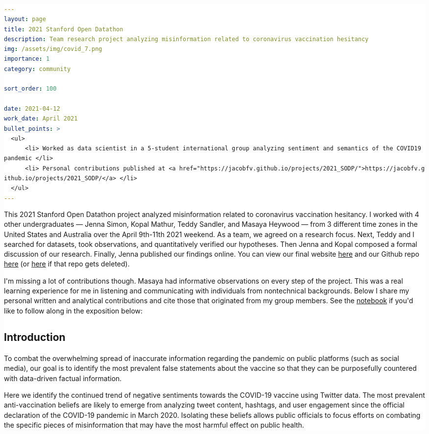 ```yaml
---
layout: page
title: 2021 Stanford Open Datathon
description: Team research project analyzing misinformation related to coronavirus vaccination hesitancy
img: /assets/img/covid_7.png
importance: 1
category: community

sort_order: 100

date: 2021-04-12
work_date: April 2021
bullet_points: >
  <ul>
      <li> Worked as data scientist in a 5-student international group analyzing sentiment and semantics of the COVID19 pandemic </li>
      <li> Personal contributions published at <a href="https://jacobfv.github.io/projects/2021_SODP/">https://jacobfv.github.io/projects/2021_SODP/</a> </li>
  </ul>
---
```


This 2021 Stanford Open Datathon project analyzed misinformation related to coronavirus vaccination hesitancy. I worked with 4 other undergraduates &mdash; Jenna Simon, Kopal Mathur, Teddy Sandler, and Masaya Heywood &mdash; from 3 different time zones in the United States and Australia over the April 9th-11th 2021 weekend. As a team, we agreed on a research focus. Next, Teddy and I searched for datasets, took observations, and quantitatively verified our hypotheses. Then Jenna and Kopal composed a formal discussion of our research. Finally, Jenna published our findings online. You can view our final website [here](https://sodp-team114.herokuapp.com) and our Github repo [here](https://github.com/jennarsimon/sodp-team114) (or [here](https://github.com/JacobFV/sodp-team114) if that repo gets deleted).

I'm missing a lot of contributions though. Masaya had informative observations on every step of the project. This was a real learning experience for me in listening and communicating with individuals from nontechnical backgrounds. Below I share my personal written and analytical contributions and cite those that originated from my group members. See the [notebook](https://colab.research.google.com/drive/1VO9ZLQQ94SEziAA-xXh6njGIwOnK54GO?usp=sharing) if you'd like to follow along in the exposition below:

## Introduction

To combat the overwhelming spread of inaccurate information regarding the pandemic on public platforms (such as social media), our goal is to identify the most prevalent false statements about the vaccine so that they can be purposefully countered with data-driven factual information.

Here we identify the continued trend of negative sentiments towards the COVID-19 vaccine using Twitter data. The most prevalent anti-vaccination beliefs are likely to emerge from analyzing tweet content, hashtags, and user engagement since the official declaration of the COVID-19 pandemic in March 2020. Isolating these beliefs allows public officials to focus efforts on combating the specific pieces of misinformation that may have the most harmful effect on public health.
